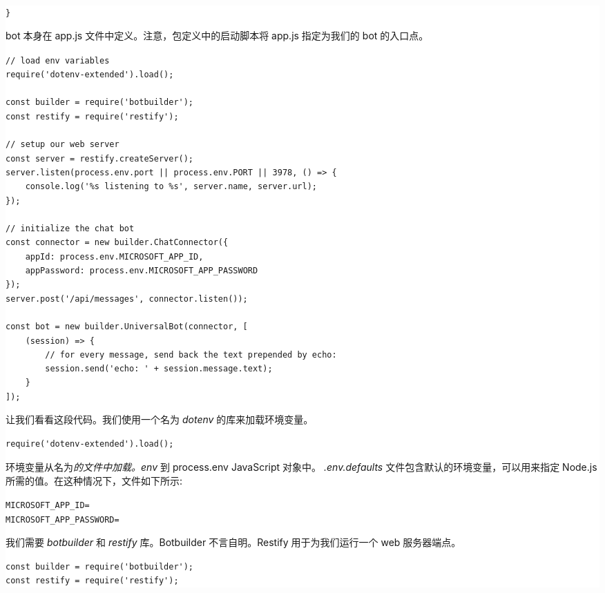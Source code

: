 ```
}

```

bot 本身在 app.js 文件中定义。注意，包定义中的启动脚本将 app.js 指定为我们的 bot 的入口点。

```
// load env variables
require('dotenv-extended').load();

const builder = require('botbuilder');
const restify = require('restify');

// setup our web server
const server = restify.createServer();
server.listen(process.env.port || process.env.PORT || 3978, () => {
    console.log('%s listening to %s', server.name, server.url);
});

// initialize the chat bot
const connector = new builder.ChatConnector({
    appId: process.env.MICROSOFT_APP_ID,
    appPassword: process.env.MICROSOFT_APP_PASSWORD
});
server.post('/api/messages', connector.listen());

const bot = new builder.UniversalBot(connector, [
    (session) => {
        // for every message, send back the text prepended by echo:
        session.send('echo: ' + session.message.text);
    }
]);

```

让我们看看这段代码。我们使用一个名为 *dotenv* 的库来加载环境变量。

```
require('dotenv-extended').load();

```

环境变量从名为*的文件中加载。env* 到 process.env JavaScript 对象中。 *.env.defaults* 文件包含默认的环境变量，可以用来指定 Node.js 所需的值。在这种情况下，文件如下所示:

```
MICROSOFT_APP_ID=
MICROSOFT_APP_PASSWORD=

```

我们需要 *botbuilder* 和 *restify* 库。Botbuilder 不言自明。Restify 用于为我们运行一个 web 服务器端点。

```
const builder = require('botbuilder');
const restify = require('restify');

```
